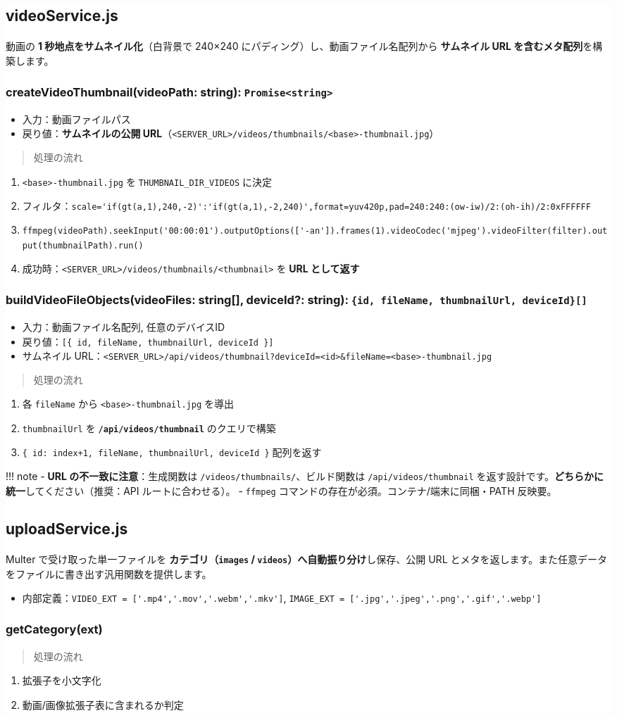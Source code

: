 ## **videoService.js**

動画の **1 秒地点をサムネイル化**（白背景で 240×240 にパディング）し、動画ファイル名配列から **サムネイル URL を含むメタ配列**を構築します。

### **createVideoThumbnail(videoPath: string): `Promise<string>`**

- 入力：動画ファイルパス
- 戻り値：**サムネイルの公開 URL**（`<SERVER_URL>/videos/thumbnails/<base>-thumbnail.jpg`）

> 処理の流れ

1) `<base>-thumbnail.jpg` を `THUMBNAIL_DIR_VIDEOS` に決定

2) フィルタ：`scale='if(gt(a,1),240,-2)':'if(gt(a,1),-2,240)',format=yuv420p,pad=240:240:(ow-iw)/2:(oh-ih)/2:0xFFFFFF`

3) `ffmpeg(videoPath).seekInput('00:00:01').outputOptions(['-an']).frames(1).videoCodec('mjpeg').videoFilter(filter).output(thumbnailPath).run()`

4) 成功時：`<SERVER_URL>/videos/thumbnails/<thumbnail>` を **URL として返す**

### **buildVideoFileObjects(videoFiles: string[], deviceId?: string): `{id, fileName, thumbnailUrl, deviceId}[]`**

- 入力：動画ファイル名配列, 任意のデバイスID
- 戻り値：`[{ id, fileName, thumbnailUrl, deviceId }]`
- サムネイル URL：`<SERVER_URL>/api/videos/thumbnail?deviceId=<id>&fileName=<base>-thumbnail.jpg`

> 処理の流れ

1) 各 `fileName` から `<base>-thumbnail.jpg` を導出

2) `thumbnailUrl` を **`/api/videos/thumbnail`** のクエリで構築

3) `{ id: index+1, fileName, thumbnailUrl, deviceId }` 配列を返す

!!! note
    - **URL の不一致に注意**：生成関数は `/videos/thumbnails/`、ビルド関数は `/api/videos/thumbnail` を返す設計です。**どちらかに統一**してください（推奨：API ルートに合わせる）。
    - `ffmpeg` コマンドの存在が必須。コンテナ/端末に同梱・PATH 反映要。

## **uploadService.js**

Multer で受け取った単一ファイルを **カテゴリ（`images` / `videos`）へ自動振り分け**し保存、公開 URL とメタを返します。また任意データをファイルに書き出す汎用関数を提供します。

- 内部定義：`VIDEO_EXT = ['.mp4','.mov','.webm','.mkv']`, `IMAGE_EXT = ['.jpg','.jpeg','.png','.gif','.webp']`

### **getCategory(ext)**

> 処理の流れ

1) 拡張子を小文字化

2) 動画/画像拡張子表に含まれるか判定
